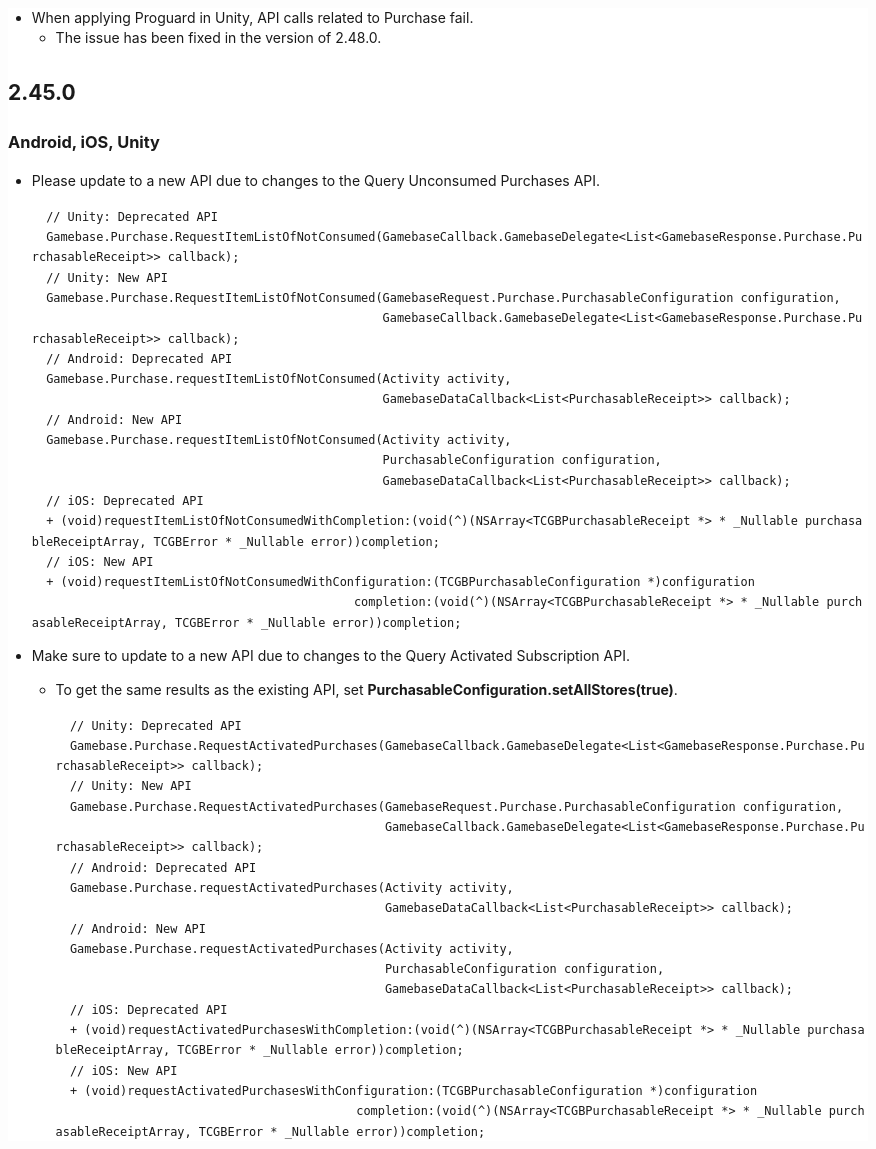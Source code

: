 * When applying Proguard in Unity, API calls related to Purchase fail.
    * The issue has been fixed in the version of 2.48.0.

## 2.45.0

### Android, iOS, Unity

* Please update to a new API due to changes to the Query Unconsumed Purchases API.

        // Unity: Deprecated API
        Gamebase.Purchase.RequestItemListOfNotConsumed(GamebaseCallback.GamebaseDelegate<List<GamebaseResponse.Purchase.PurchasableReceipt>> callback);
        // Unity: New API
        Gamebase.Purchase.RequestItemListOfNotConsumed(GamebaseRequest.Purchase.PurchasableConfiguration configuration,
                                                       GamebaseCallback.GamebaseDelegate<List<GamebaseResponse.Purchase.PurchasableReceipt>> callback);
        // Android: Deprecated API
        Gamebase.Purchase.requestItemListOfNotConsumed(Activity activity,
                                                       GamebaseDataCallback<List<PurchasableReceipt>> callback);
        // Android: New API
        Gamebase.Purchase.requestItemListOfNotConsumed(Activity activity,
                                                       PurchasableConfiguration configuration,
                                                       GamebaseDataCallback<List<PurchasableReceipt>> callback);
        // iOS: Deprecated API
        + (void)requestItemListOfNotConsumedWithCompletion:(void(^)(NSArray<TCGBPurchasableReceipt *> * _Nullable purchasableReceiptArray, TCGBError * _Nullable error))completion;
        // iOS: New API
        + (void)requestItemListOfNotConsumedWithConfiguration:(TCGBPurchasableConfiguration *)configuration
                                                   completion:(void(^)(NSArray<TCGBPurchasableReceipt *> * _Nullable purchasableReceiptArray, TCGBError * _Nullable error))completion;
* Make sure to update to a new API due to changes to the Query Activated Subscription API.
    * To get the same results as the existing API, set **PurchasableConfiguration.setAllStores(true)**.

            // Unity: Deprecated API
            Gamebase.Purchase.RequestActivatedPurchases(GamebaseCallback.GamebaseDelegate<List<GamebaseResponse.Purchase.PurchasableReceipt>> callback);
            // Unity: New API
            Gamebase.Purchase.RequestActivatedPurchases(GamebaseRequest.Purchase.PurchasableConfiguration configuration,
                                                        GamebaseCallback.GamebaseDelegate<List<GamebaseResponse.Purchase.PurchasableReceipt>> callback);
            // Android: Deprecated API
            Gamebase.Purchase.requestActivatedPurchases(Activity activity,
                                                        GamebaseDataCallback<List<PurchasableReceipt>> callback);
            // Android: New API
            Gamebase.Purchase.requestActivatedPurchases(Activity activity,
                                                        PurchasableConfiguration configuration,
                                                        GamebaseDataCallback<List<PurchasableReceipt>> callback);
            // iOS: Deprecated API
            + (void)requestActivatedPurchasesWithCompletion:(void(^)(NSArray<TCGBPurchasableReceipt *> * _Nullable purchasableReceiptArray, TCGBError * _Nullable error))completion;
            // iOS: New API
            + (void)requestActivatedPurchasesWithConfiguration:(TCGBPurchasableConfiguration *)configuration
                                                    completion:(void(^)(NSArray<TCGBPurchasableReceipt *> * _Nullable purchasableReceiptArray, TCGBError * _Nullable error))completion;
